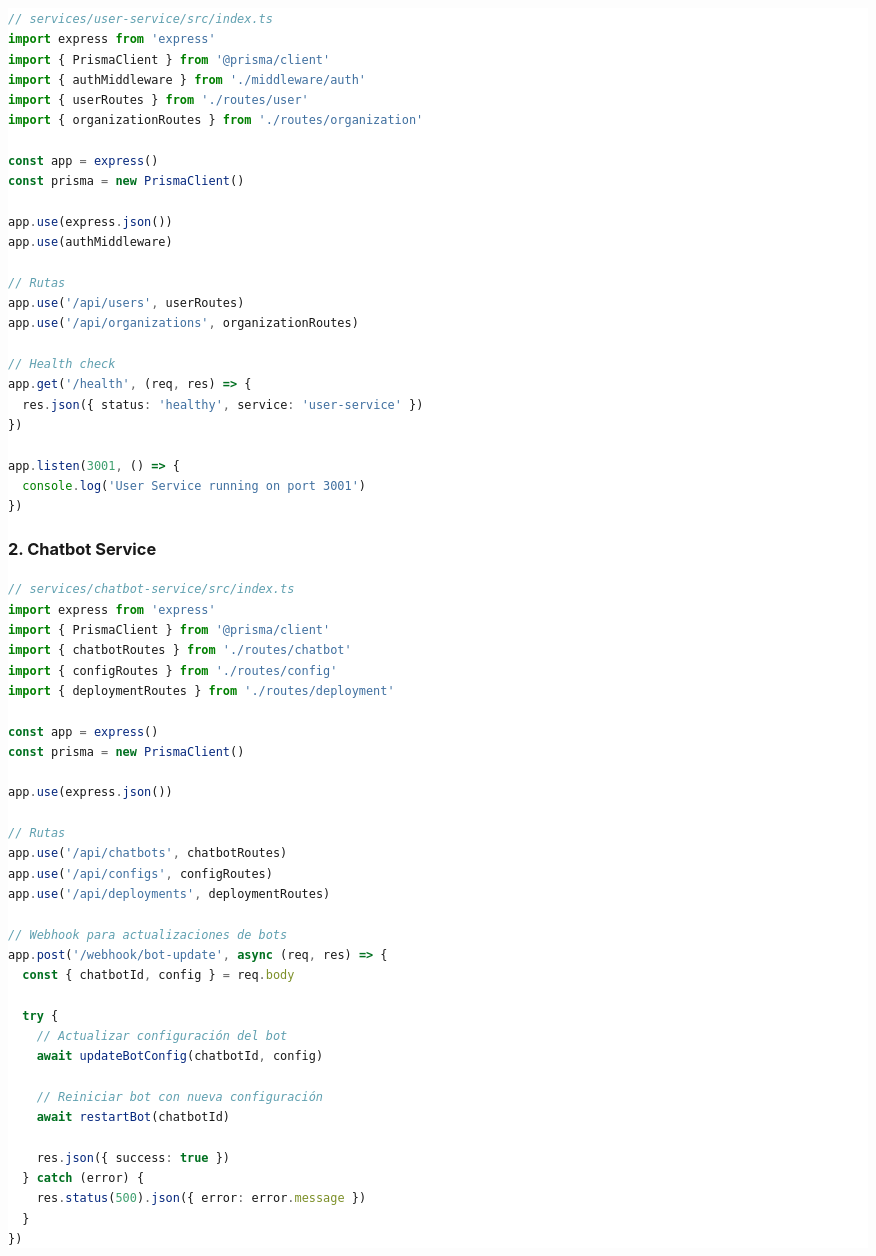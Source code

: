 ```typescript
// services/user-service/src/index.ts
import express from 'express'
import { PrismaClient } from '@prisma/client'
import { authMiddleware } from './middleware/auth'
import { userRoutes } from './routes/user'
import { organizationRoutes } from './routes/organization'

const app = express()
const prisma = new PrismaClient()

app.use(express.json())
app.use(authMiddleware)

// Rutas
app.use('/api/users', userRoutes)
app.use('/api/organizations', organizationRoutes)

// Health check
app.get('/health', (req, res) => {
  res.json({ status: 'healthy', service: 'user-service' })
})

app.listen(3001, () => {
  console.log('User Service running on port 3001')
})
```

### **2. Chatbot Service**

```typescript
// services/chatbot-service/src/index.ts
import express from 'express'
import { PrismaClient } from '@prisma/client'
import { chatbotRoutes } from './routes/chatbot'
import { configRoutes } from './routes/config'
import { deploymentRoutes } from './routes/deployment'

const app = express()
const prisma = new PrismaClient()

app.use(express.json())

// Rutas
app.use('/api/chatbots', chatbotRoutes)
app.use('/api/configs', configRoutes)
app.use('/api/deployments', deploymentRoutes)

// Webhook para actualizaciones de bots
app.post('/webhook/bot-update', async (req, res) => {
  const { chatbotId, config } = req.body
  
  try {
    // Actualizar configuración del bot
    await updateBotConfig(chatbotId, config)
    
    // Reiniciar bot con nueva configuración
    await restartBot(chatbotId)
    
    res.json({ success: true })
  } catch (error) {
    res.status(500).json({ error: error.message })
  }
})
```